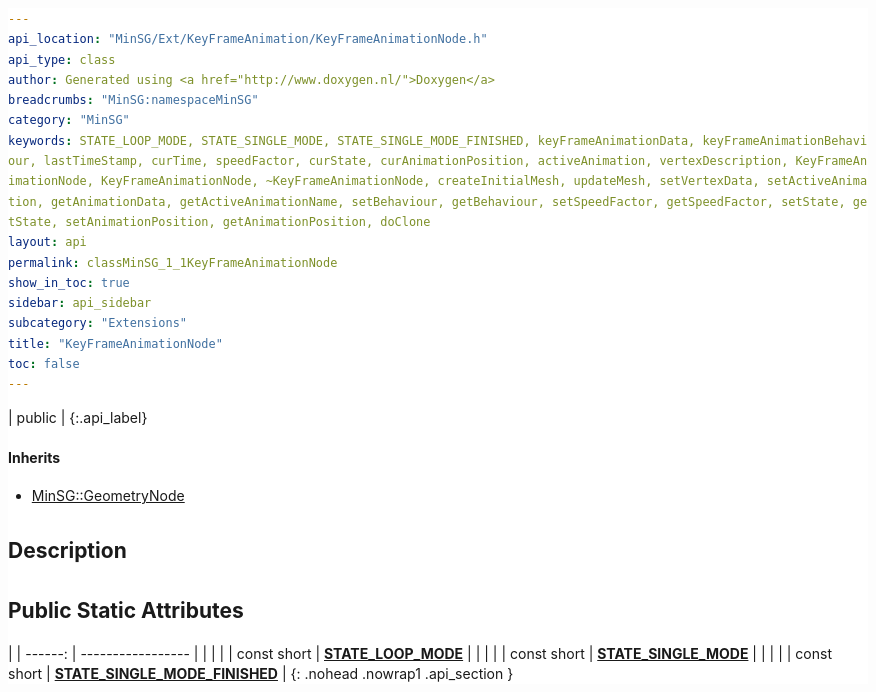 ```yaml
---
api_location: "MinSG/Ext/KeyFrameAnimation/KeyFrameAnimationNode.h"
api_type: class
author: Generated using <a href="http://www.doxygen.nl/">Doxygen</a>
breadcrumbs: "MinSG:namespaceMinSG"
category: "MinSG"
keywords: STATE_LOOP_MODE, STATE_SINGLE_MODE, STATE_SINGLE_MODE_FINISHED, keyFrameAnimationData, keyFrameAnimationBehaviour, lastTimeStamp, curTime, speedFactor, curState, curAnimationPosition, activeAnimation, vertexDescription, KeyFrameAnimationNode, KeyFrameAnimationNode, ~KeyFrameAnimationNode, createInitialMesh, updateMesh, setVertexData, setActiveAnimation, getAnimationData, getActiveAnimationName, setBehaviour, getBehaviour, setSpeedFactor, getSpeedFactor, setState, getState, setAnimationPosition, getAnimationPosition, doClone
layout: api
permalink: classMinSG_1_1KeyFrameAnimationNode
show_in_toc: true
sidebar: api_sidebar
subcategory: "Extensions"
title: "KeyFrameAnimationNode"
toc: false
---
```


| public |
{:.api_label}

#### Inherits

* [MinSG::GeometryNode](classMinSG_1_1GeometryNode)


## Description





## Public Static Attributes

|
| ------: | ----------------- |
|  | |
| const short | **[STATE_LOOP_MODE](#classMinSG_1_1KeyFrameAnimationNode_1a5be21a182693be3bf396b4f3a0f7f556)**  |
|  | |
| const short | **[STATE_SINGLE_MODE](#classMinSG_1_1KeyFrameAnimationNode_1aaed23b3fea508437b2405c24ff8186b3)**  |
|  | |
| const short | **[STATE_SINGLE_MODE_FINISHED](#classMinSG_1_1KeyFrameAnimationNode_1a8bf287bc8bd5335605ebeee48c7d3cb9)**  |
{: .nohead .nowrap1 .api_section }
